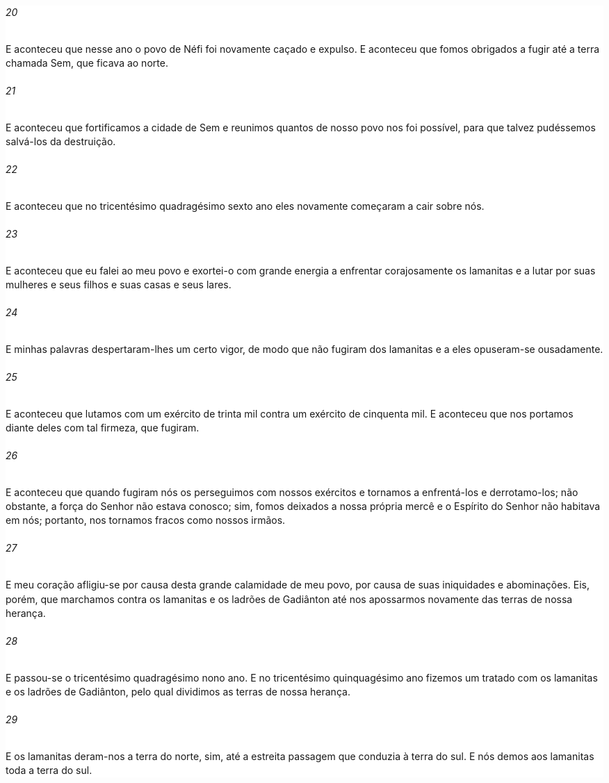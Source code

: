 ###### 20 
E aconteceu que nesse ano o povo de Néfi foi novamente caçado e expulso. E aconteceu que fomos obrigados a fugir até a terra chamada Sem, que ficava ao norte.

###### 21 
E aconteceu que fortificamos a cidade de Sem e reunimos quantos de nosso povo nos foi possível, para que talvez pudéssemos salvá-los da destruição.

###### 22 
E aconteceu que no tricentésimo quadragésimo sexto ano eles novamente começaram a cair sobre nós.

###### 23 
E aconteceu que eu falei ao meu povo e exortei-o com grande energia a enfrentar corajosamente os lamanitas e a lutar por suas mulheres e seus filhos e suas casas e seus lares.

###### 24 
E minhas palavras despertaram-lhes um certo vigor, de modo que não fugiram dos lamanitas e a eles opuseram-se ousadamente.

###### 25 
E aconteceu que lutamos com um exército de trinta mil contra um exército de cinquenta mil. E aconteceu que nos portamos diante deles com tal firmeza, que fugiram.

###### 26 
E aconteceu que quando fugiram nós os perseguimos com nossos exércitos e tornamos a enfrentá-los e derrotamo-los; não obstante, a força do Senhor não estava conosco; sim, fomos deixados a nossa própria mercê e o Espírito do Senhor não habitava em nós; portanto, nos tornamos fracos como nossos irmãos.

###### 27 
E meu coração afligiu-se por causa desta grande calamidade de meu povo, por causa de suas iniquidades e abominações. Eis, porém, que marchamos contra os lamanitas e os ladrões de Gadiânton até nos apossarmos novamente das terras de nossa herança.

###### 28 
E passou-se o tricentésimo quadragésimo nono ano. E no tricentésimo quinquagésimo ano fizemos um tratado com os lamanitas e os ladrões de Gadiânton, pelo qual dividimos as terras de nossa herança.

###### 29 
E os lamanitas deram-nos a terra do norte, sim, até a estreita passagem que conduzia à terra do sul. E nós demos aos lamanitas toda a terra do sul.

